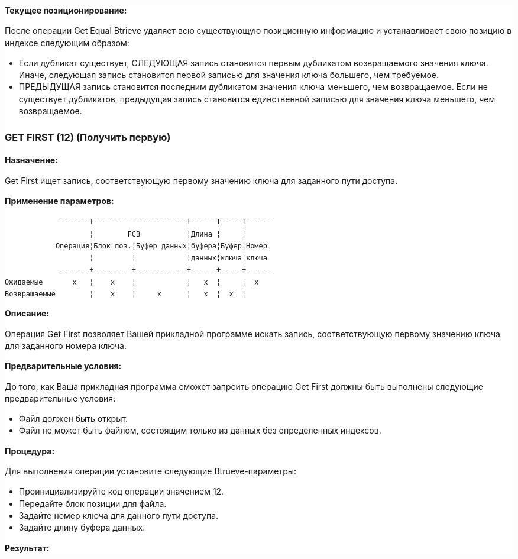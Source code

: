 **Текущее позиционирование:**

После операции Get Equal Btrieve удаляет всю существующую
позиционную информацию и устанавливает свою позицию в индексе
следующим образом:

- Если дубликат существует, СЛЕДУЮЩАЯ запись становится первым
  дубликатом возвращаемого значения ключа. Иначе, следующая
  запись становится первой записью для значения ключа большего,
  чем требуемое.
- ПРЕДЫДУЩАЯ запись становится последним дубликатом значения
  ключа меньшего, чем возвращаемое. Если не существует
  дубликатов, предыдущая запись становится единственной записью
  для значения ключа меньшего, чем возвращаемое.

### GET FIRST (12) (Получить первую)

**Назначение:**

Get First ищет запись, соответствующую первому значению ключа
для заданного пути доступа.

**Применение параметров:**

                --------T----------------------T------T-----T------
                        ¦        FCB           ¦Длина ¦     ¦
                Операция¦Блок поз.¦Буфер данных¦буфера¦Буфер¦Номер
                        ¦         ¦            ¦данных¦ключа¦ключа
                --------+---------+------------+------+-----+------
    Ожидаемые       x   ¦    x    ¦            ¦   x  ¦     ¦  x
    Возвращаемые        ¦    x    ¦     x      ¦   x  ¦  x  ¦

**Описание:**

Операция Get First позволяет Вашей прикладной программе искать
запись, соответствующую первому значению ключа для заданного
номера ключа.

**Предварительные условия:**

До того, как Ваша прикладная программа сможет запрсить операцию
Get First должны быть выполнены следующие предварительные
условия:

- Файл должен быть открыт.
- Файл не может быть файлом, состоящим только из данных без
  определенных индексов.

**Процедура:**

Для выполнения операции установите следующие Btrueve-параметры:

- Проинициализируйте код операции значением 12.
- Передайте блок позиции для файла.
- Задайте номер ключа для данного пути доступа.
- Задайте длину буфера данных.

**Результат:**

